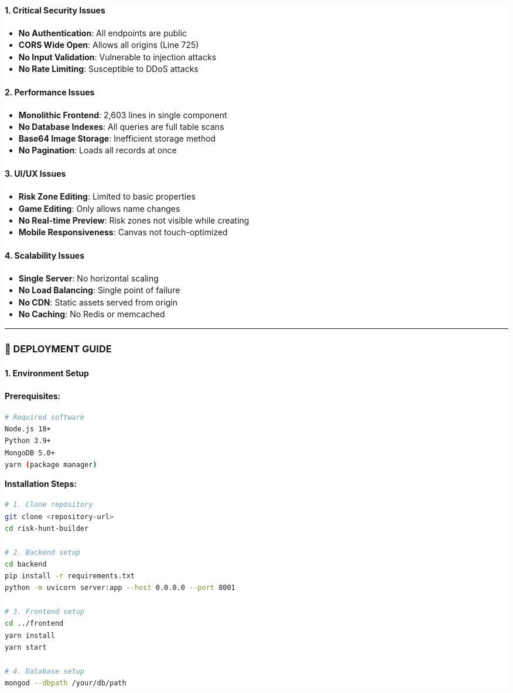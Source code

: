 #### **1. Critical Security Issues**
- **No Authentication**: All endpoints are public
- **CORS Wide Open**: Allows all origins (Line 725)
- **No Input Validation**: Vulnerable to injection attacks
- **No Rate Limiting**: Susceptible to DDoS attacks

#### **2. Performance Issues**
- **Monolithic Frontend**: 2,603 lines in single component
- **No Database Indexes**: All queries are full table scans
- **Base64 Image Storage**: Inefficient storage method
- **No Pagination**: Loads all records at once

#### **3. UI/UX Issues**
- **Risk Zone Editing**: Limited to basic properties
- **Game Editing**: Only allows name changes
- **No Real-time Preview**: Risk zones not visible while creating
- **Mobile Responsiveness**: Canvas not touch-optimized

#### **4. Scalability Issues**
- **Single Server**: No horizontal scaling
- **No Load Balancing**: Single point of failure
- **No CDN**: Static assets served from origin
- **No Caching**: No Redis or memcached

---

### **🚀 DEPLOYMENT GUIDE**

#### **1. Environment Setup**

**Prerequisites:**
```bash
# Required software
Node.js 18+
Python 3.9+
MongoDB 5.0+
yarn (package manager)
```

**Installation Steps:**
```bash
# 1. Clone repository
git clone <repository-url>
cd risk-hunt-builder

# 2. Backend setup
cd backend
pip install -r requirements.txt
python -m uvicorn server:app --host 0.0.0.0 --port 8001

# 3. Frontend setup
cd ../frontend
yarn install
yarn start

# 4. Database setup
mongod --dbpath /your/db/path
```
